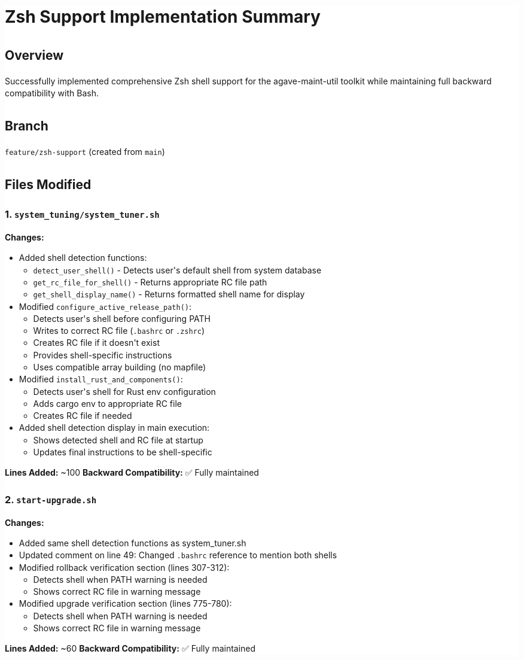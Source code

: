 # Zsh Support Implementation Summary

## Overview
Successfully implemented comprehensive Zsh shell support for the agave-maint-util toolkit while maintaining full backward compatibility with Bash.

## Branch
`feature/zsh-support` (created from `main`)

## Files Modified

### 1. `system_tuning/system_tuner.sh`
**Changes:**
- Added shell detection functions:
  - `detect_user_shell()` - Detects user's default shell from system database
  - `get_rc_file_for_shell()` - Returns appropriate RC file path
  - `get_shell_display_name()` - Returns formatted shell name for display
- Modified `configure_active_release_path()`:
  - Detects user's shell before configuring PATH
  - Writes to correct RC file (`.bashrc` or `.zshrc`)
  - Creates RC file if it doesn't exist
  - Provides shell-specific instructions
  - Uses compatible array building (no mapfile)
- Modified `install_rust_and_components()`:
  - Detects user's shell for Rust env configuration
  - Adds cargo env to appropriate RC file
  - Creates RC file if needed
- Added shell detection display in main execution:
  - Shows detected shell and RC file at startup
  - Updates final instructions to be shell-specific

**Lines Added:** ~100
**Backward Compatibility:** ✅ Fully maintained

### 2. `start-upgrade.sh`
**Changes:**
- Added same shell detection functions as system_tuner.sh
- Updated comment on line 49: Changed `.bashrc` reference to mention both shells
- Modified rollback verification section (lines 307-312):
  - Detects shell when PATH warning is needed
  - Shows correct RC file in warning message
- Modified upgrade verification section (lines 775-780):
  - Detects shell when PATH warning is needed
  - Shows correct RC file in warning message

**Lines Added:** ~60
**Backward Compatibility:** ✅ Fully maintained
